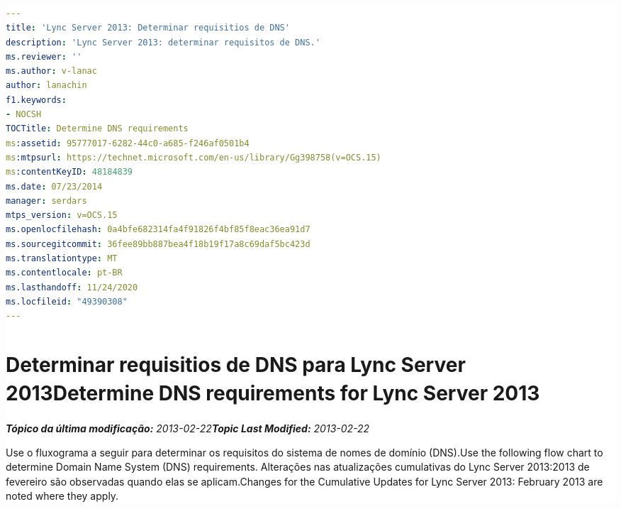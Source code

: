 ```yaml
---
title: 'Lync Server 2013: Determinar requisitios de DNS'
description: 'Lync Server 2013: determinar requisitos de DNS.'
ms.reviewer: ''
ms.author: v-lanac
author: lanachin
f1.keywords:
- NOCSH
TOCTitle: Determine DNS requirements
ms:assetid: 95777017-6282-44c0-a685-f246af0501b4
ms:mtpsurl: https://technet.microsoft.com/en-us/library/Gg398758(v=OCS.15)
ms:contentKeyID: 48184839
ms.date: 07/23/2014
manager: serdars
mtps_version: v=OCS.15
ms.openlocfilehash: 0a4bfe682314fa4f91826f4bf85f8eac36ea91d7
ms.sourcegitcommit: 36fee89bb887bea4f18b19f17a8c69daf5bc423d
ms.translationtype: MT
ms.contentlocale: pt-BR
ms.lasthandoff: 11/24/2020
ms.locfileid: "49390308"
---
```

# <a name="determine-dns-requirements-for-lync-server-2013"></a><span data-ttu-id="c858e-103">Determinar requisitios de DNS para Lync Server 2013</span><span class="sxs-lookup"><span data-stu-id="c858e-103">Determine DNS requirements for Lync Server 2013</span></span>

<div data-xmlns="http://www.w3.org/1999/xhtml">

<div class="topic" data-xmlns="http://www.w3.org/1999/xhtml" data-msxsl="urn:schemas-microsoft-com:xslt" data-cs="https://msdn.microsoft.com/">

<div data-asp="https://msdn2.microsoft.com/asp">



</div>

<div id="mainSection">

<div id="mainBody"><span data-ttu-id="c858e-104">

<span> </span></span><span class="sxs-lookup"><span data-stu-id="c858e-104">

<span> </span></span></span>

<span data-ttu-id="c858e-105">_**Tópico da última modificação:** 2013-02-22_</span><span class="sxs-lookup"><span data-stu-id="c858e-105">_**Topic Last Modified:** 2013-02-22_</span></span>

<span data-ttu-id="c858e-106">Use o fluxograma a seguir para determinar os requisitos do sistema de nomes de domínio (DNS).</span><span class="sxs-lookup"><span data-stu-id="c858e-106">Use the following flow chart to determine Domain Name System (DNS) requirements.</span></span> <span data-ttu-id="c858e-107">Alterações nas atualizações cumulativas do Lync Server 2013:2013 de fevereiro são observadas quando elas se aplicam.</span><span class="sxs-lookup"><span data-stu-id="c858e-107">Changes for the Cumulative Updates for Lync Server 2013: February 2013 are noted where they apply.</span></span>
